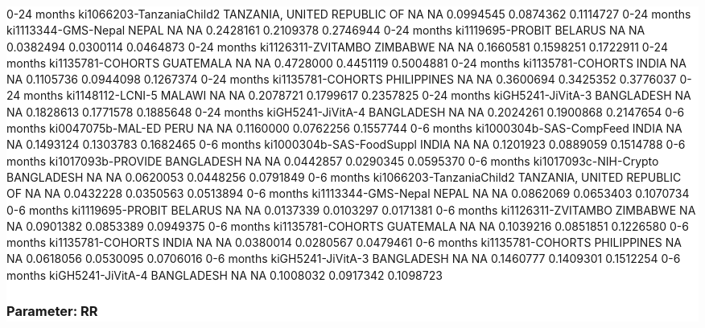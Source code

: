 0-24 months   ki1066203-TanzaniaChild2   TANZANIA, UNITED REPUBLIC OF   NA                   NA                0.0994545   0.0874362   0.1114727
0-24 months   ki1113344-GMS-Nepal        NEPAL                          NA                   NA                0.2428161   0.2109378   0.2746944
0-24 months   ki1119695-PROBIT           BELARUS                        NA                   NA                0.0382494   0.0300114   0.0464873
0-24 months   ki1126311-ZVITAMBO         ZIMBABWE                       NA                   NA                0.1660581   0.1598251   0.1722911
0-24 months   ki1135781-COHORTS          GUATEMALA                      NA                   NA                0.4728000   0.4451119   0.5004881
0-24 months   ki1135781-COHORTS          INDIA                          NA                   NA                0.1105736   0.0944098   0.1267374
0-24 months   ki1135781-COHORTS          PHILIPPINES                    NA                   NA                0.3600694   0.3425352   0.3776037
0-24 months   ki1148112-LCNI-5           MALAWI                         NA                   NA                0.2078721   0.1799617   0.2357825
0-24 months   kiGH5241-JiVitA-3          BANGLADESH                     NA                   NA                0.1828613   0.1771578   0.1885648
0-24 months   kiGH5241-JiVitA-4          BANGLADESH                     NA                   NA                0.2024261   0.1900868   0.2147654
0-6 months    ki0047075b-MAL-ED          PERU                           NA                   NA                0.1160000   0.0762256   0.1557744
0-6 months    ki1000304b-SAS-CompFeed    INDIA                          NA                   NA                0.1493124   0.1303783   0.1682465
0-6 months    ki1000304b-SAS-FoodSuppl   INDIA                          NA                   NA                0.1201923   0.0889059   0.1514788
0-6 months    ki1017093b-PROVIDE         BANGLADESH                     NA                   NA                0.0442857   0.0290345   0.0595370
0-6 months    ki1017093c-NIH-Crypto      BANGLADESH                     NA                   NA                0.0620053   0.0448256   0.0791849
0-6 months    ki1066203-TanzaniaChild2   TANZANIA, UNITED REPUBLIC OF   NA                   NA                0.0432228   0.0350563   0.0513894
0-6 months    ki1113344-GMS-Nepal        NEPAL                          NA                   NA                0.0862069   0.0653403   0.1070734
0-6 months    ki1119695-PROBIT           BELARUS                        NA                   NA                0.0137339   0.0103297   0.0171381
0-6 months    ki1126311-ZVITAMBO         ZIMBABWE                       NA                   NA                0.0901382   0.0853389   0.0949375
0-6 months    ki1135781-COHORTS          GUATEMALA                      NA                   NA                0.1039216   0.0851851   0.1226580
0-6 months    ki1135781-COHORTS          INDIA                          NA                   NA                0.0380014   0.0280567   0.0479461
0-6 months    ki1135781-COHORTS          PHILIPPINES                    NA                   NA                0.0618056   0.0530095   0.0706016
0-6 months    kiGH5241-JiVitA-3          BANGLADESH                     NA                   NA                0.1460777   0.1409301   0.1512254
0-6 months    kiGH5241-JiVitA-4          BANGLADESH                     NA                   NA                0.1008032   0.0917342   0.1098723


### Parameter: RR
